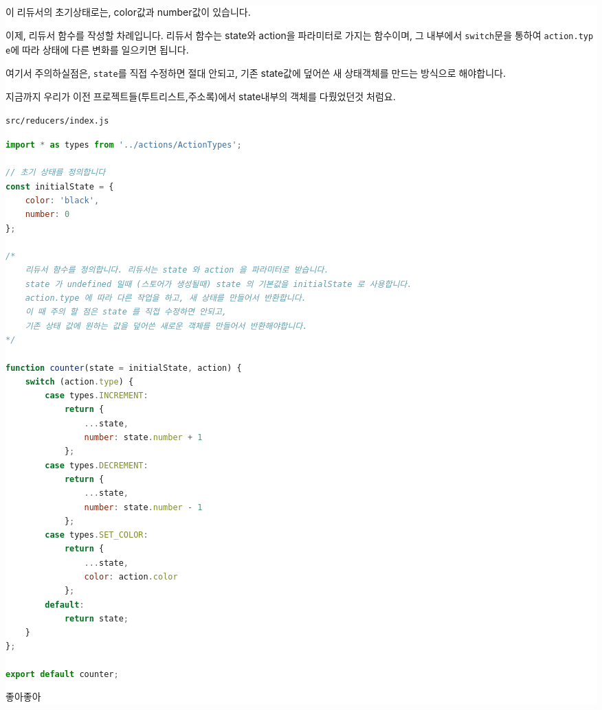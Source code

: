 이 리듀서의 초기상태로는, color값과 number값이 있습니다.

이제, 리듀서 함수를 작성할 차례입니다. 리듀서 함수는 state와 action을 파라미터로 가지는 함수이며, 그 내부에서 `switch`문을 통하여  `action.type`에 따라 상태에 다른 변화를 일으키면 됩니다.

여기서 주의하실점은, `state`를 직접 수정하면 절대 안되고, 기존 state값에 덮어쓴 새 상태객체를 만드는 방식으로 해야합니다.

지금까지 우리가 이전 프로젝트들(투트리스트,주소록)에서 state내부의 객체를 다뤘었던것 처럼요.

`src/reducers/index.js`

```javascript
import * as types from '../actions/ActionTypes';

// 초기 상태를 정의합니다
const initialState = {
    color: 'black',
    number: 0
};

/*
    리듀서 함수를 정의합니다. 리듀서는 state 와 action 을 파라미터로 받습니다.
    state 가 undefined 일때 (스토어가 생성될때) state 의 기본값을 initialState 로 사용합니다.
    action.type 에 따라 다른 작업을 하고, 새 상태를 만들어서 반환합니다.
    이 때 주의 할 점은 state 를 직접 수정하면 안되고,
    기존 상태 값에 원하는 값을 덮어쓴 새로운 객체를 만들어서 반환해야합니다.
*/

function counter(state = initialState, action) {
    switch (action.type) {
        case types.INCREMENT:
            return {
                ...state,
                number: state.number + 1
            };
        case types.DECREMENT:
            return {
                ...state,
                number: state.number - 1
            };
        case types.SET_COLOR:
            return {
                ...state,
                color: action.color
            };
        default:
            return state;
    }
};

export default counter;
```

좋아좋아
